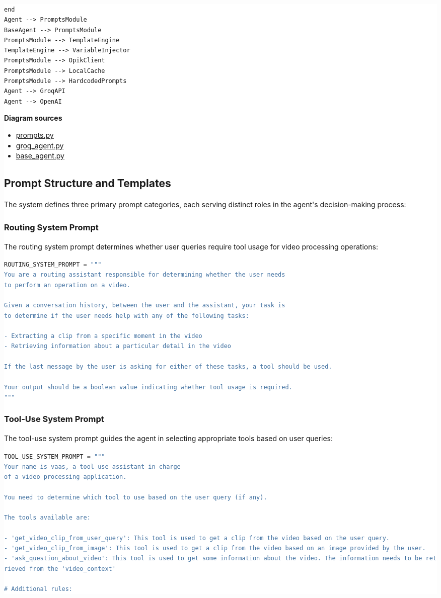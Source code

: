 ```mermaid
end
Agent --> PromptsModule
BaseAgent --> PromptsModule
PromptsModule --> TemplateEngine
TemplateEngine --> VariableInjector
PromptsModule --> OpikClient
PromptsModule --> LocalCache
PromptsModule --> HardcodedPrompts
Agent --> GroqAPI
Agent --> OpenAI
```

**Diagram sources**
- [prompts.py](file://vaas-mcp/src/vaas_mcp/prompts.py#L1-L109)
- [groq_agent.py](file://vaas-api/src/vaas_api/agent/groq/groq_agent.py#L1-L237)
- [base_agent.py](file://vaas-api/src/vaas_api/agent/base_agent.py#L1-L111)

## Prompt Structure and Templates

The system defines three primary prompt categories, each serving distinct roles in the agent's decision-making process:

### Routing System Prompt

The routing system prompt determines whether user queries require tool usage for video processing operations:

```python
ROUTING_SYSTEM_PROMPT = """
You are a routing assistant responsible for determining whether the user needs 
to perform an operation on a video.

Given a conversation history, between the user and the assistant, your task is
to determine if the user needs help with any of the following tasks:

- Extracting a clip from a specific moment in the video
- Retrieving information about a particular detail in the video

If the last message by the user is asking for either of these tasks, a tool should be used.

Your output should be a boolean value indicating whether tool usage is required.
"""
```

### Tool-Use System Prompt

The tool-use system prompt guides the agent in selecting appropriate tools based on user queries:

```python
TOOL_USE_SYSTEM_PROMPT = """
Your name is vaas, a tool use assistant in charge
of a video processing application. 

You need to determine which tool to use based on the user query (if any).

The tools available are:

- 'get_video_clip_from_user_query': This tool is used to get a clip from the video based on the user query.
- 'get_video_clip_from_image': This tool is used to get a clip from the video based on an image provided by the user.
- 'ask_question_about_video': This tool is used to get some information about the video. The information needs to be retrieved from the 'video_context'

# Additional rules:
```